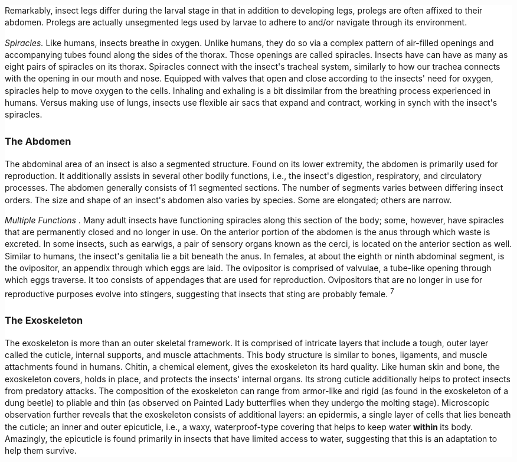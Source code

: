 Remarkably, insect legs differ during the larval stage in that in addition to developing legs, prolegs are often affixed to their abdomen. Prolegs are actually unsegmented legs used by larvae to adhere to and/or navigate through its environment.
</p>
<p>
<i>
Spiracles.
</i>
Like humans, insects breathe in oxygen. Unlike humans, they do so via a complex pattern of air-filled openings and accompanying tubes found along the sides of the thorax. Those openings are called spiracles. Insects have can have as many as eight pairs of spiracles on its thorax. Spiracles connect with the insect's tracheal system, similarly to how our trachea connects with the opening in our mouth and nose. Equipped with valves that open and close according to the insects' need for oxygen, spiracles help to move oxygen to the cells. Inhaling and exhaling is a bit dissimilar from the breathing process experienced in humans. Versus making use of lungs, insects use flexible air sacs that expand and contract, working in synch with the insect's spiracles.
</p>
<h3>
The Abdomen
</h3>
<p>
The abdominal area of an insect is also a segmented structure. Found on its lower extremity, the abdomen is primarily used for reproduction. It additionally assists in several other bodily functions, i.e., the insect's digestion, respiratory, and circulatory processes. The abdomen generally consists of 11 segmented sections. The number of segments varies between differing insect orders. The size and shape of an insect's abdomen also varies by species. Some are elongated; others are narrow.
</p>
<p>
<i>
Multiple Functions
</i>
. Many adult insects have functioning spiracles along this section of the body; some, however, have spiracles that are permanently closed and no longer in use. On the anterior portion of the abdomen is the anus through which waste is excreted. In some insects, such as earwigs, a pair of sensory organs known as the cerci, is located on the anterior section as well. Similar to humans, the insect's genitalia lie a bit beneath the anus. In females, at about the eighth or ninth abdominal segment, is the ovipositor, an appendix through which eggs are laid. The ovipositor is comprised of valvulae, a tube-like opening through which eggs traverse. It too consists of appendages that are used for reproduction. Ovipositors that are no longer in use for reproductive purposes evolve into stingers, suggesting that insects that sting are probably female.
<sup>
7
</sup>
</p>
<h3>
The Exoskeleton
</h3>
<p>
The exoskeleton is more than an outer skeletal framework. It is comprised of intricate layers that include a tough, outer layer called the cuticle, internal supports, and muscle attachments. This body structure is similar to bones, ligaments, and muscle attachments found in humans. Chitin, a chemical element, gives the exoskeleton its hard quality. Like human skin and bone, the exoskeleton covers, holds in place, and protects the insects' internal organs. Its strong cuticle additionally helps to protect insects from predatory attacks. The composition of the exoskeleton can range from armor-like and rigid (as found in the exoskeleton of a dung beetle) to pliable and thin (as observed on Painted Lady butterflies when they undergo the molting stage). Microscopic observation further reveals that the exoskeleton consists of additional layers: an epidermis, a single layer of cells that lies beneath the cuticle; an inner and outer epicuticle, i.e., a waxy, waterproof-type covering that helps to keep water
<b>
within
</b>
its body. Amazingly, the epicuticle is found primarily in insects that have limited access to water, suggesting that this is an adaptation to help them survive.